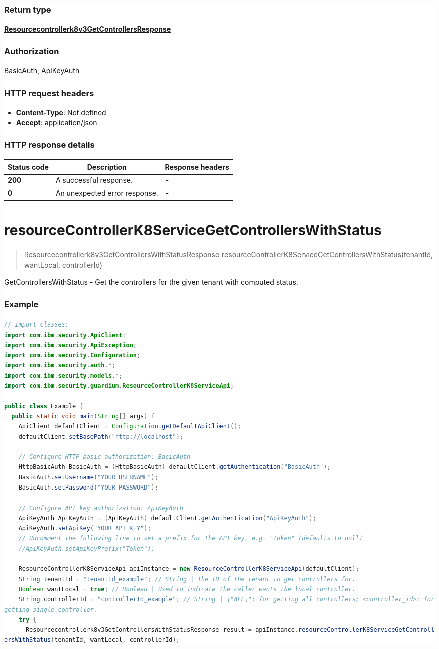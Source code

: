### Return type

[**Resourcecontrollerk8v3GetControllersResponse**](Resourcecontrollerk8v3GetControllersResponse.md)

### Authorization

[BasicAuth](../README.md#BasicAuth), [ApiKeyAuth](../README.md#ApiKeyAuth)

### HTTP request headers

 - **Content-Type**: Not defined
 - **Accept**: application/json

### HTTP response details
| Status code | Description | Response headers |
|-------------|-------------|------------------|
| **200** | A successful response. |  -  |
| **0** | An unexpected error response. |  -  |

<a id="resourceControllerK8ServiceGetControllersWithStatus"></a>
# **resourceControllerK8ServiceGetControllersWithStatus**
> Resourcecontrollerk8v3GetControllersWithStatusResponse resourceControllerK8ServiceGetControllersWithStatus(tenantId, wantLocal, controllerId)

GetControllersWithStatus - Get the controllers for the given tenant with computed status.

### Example
```java
// Import classes:
import com.ibm.security.ApiClient;
import com.ibm.security.ApiException;
import com.ibm.security.Configuration;
import com.ibm.security.auth.*;
import com.ibm.security.models.*;
import com.ibm.security.guardium.ResourceControllerK8ServiceApi;

public class Example {
  public static void main(String[] args) {
    ApiClient defaultClient = Configuration.getDefaultApiClient();
    defaultClient.setBasePath("http://localhost");
    
    // Configure HTTP basic authorization: BasicAuth
    HttpBasicAuth BasicAuth = (HttpBasicAuth) defaultClient.getAuthentication("BasicAuth");
    BasicAuth.setUsername("YOUR USERNAME");
    BasicAuth.setPassword("YOUR PASSWORD");

    // Configure API key authorization: ApiKeyAuth
    ApiKeyAuth ApiKeyAuth = (ApiKeyAuth) defaultClient.getAuthentication("ApiKeyAuth");
    ApiKeyAuth.setApiKey("YOUR API KEY");
    // Uncomment the following line to set a prefix for the API key, e.g. "Token" (defaults to null)
    //ApiKeyAuth.setApiKeyPrefix("Token");

    ResourceControllerK8ServiceApi apiInstance = new ResourceControllerK8ServiceApi(defaultClient);
    String tenantId = "tenantId_example"; // String | The ID of the tenant to get controllers for.
    Boolean wantLocal = true; // Boolean | Used to indicate the caller wants the local controller.
    String controllerId = "controllerId_example"; // String | \"ALL\": for getting all controllers; <controller_id>: for getting single controller.
    try {
      Resourcecontrollerk8v3GetControllersWithStatusResponse result = apiInstance.resourceControllerK8ServiceGetControllersWithStatus(tenantId, wantLocal, controllerId);
```